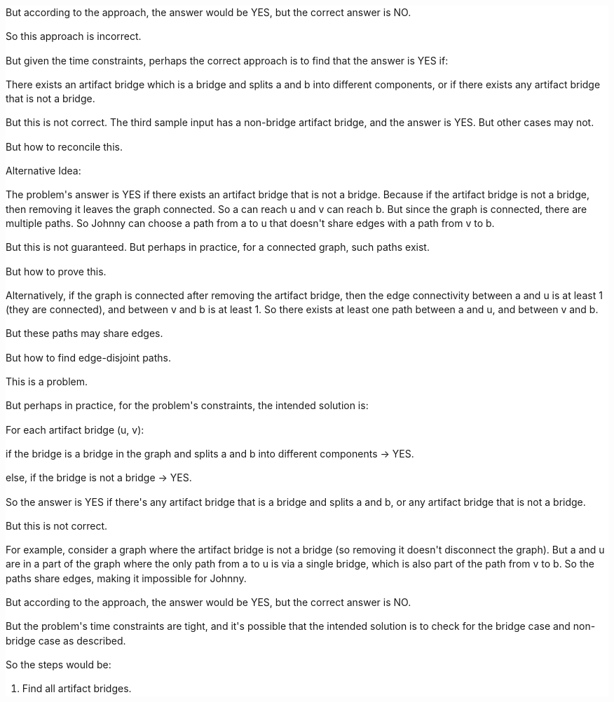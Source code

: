But according to the approach, the answer would be YES, but the correct answer is NO.

So this approach is incorrect.

But given the time constraints, perhaps the correct approach is to find that the answer is YES if:

There exists an artifact bridge which is a bridge and splits a and b into different components, or if there exists any artifact bridge that is not a bridge.

But this is not correct. The third sample input has a non-bridge artifact bridge, and the answer is YES. But other cases may not.

But how to reconcile this.

Alternative Idea:

The problem's answer is YES if there exists an artifact bridge that is not a bridge. Because if the artifact bridge is not a bridge, then removing it leaves the graph connected. So a can reach u and v can reach b. But since the graph is connected, there are multiple paths. So Johnny can choose a path from a to u that doesn't share edges with a path from v to b.

But this is not guaranteed. But perhaps in practice, for a connected graph, such paths exist.

But how to prove this.

Alternatively, if the graph is connected after removing the artifact bridge, then the edge connectivity between a and u is at least 1 (they are connected), and between v and b is at least 1. So there exists at least one path between a and u, and between v and b.

But these paths may share edges.

But how to find edge-disjoint paths.

This is a problem.

But perhaps in practice, for the problem's constraints, the intended solution is:

For each artifact bridge (u, v):

   if the bridge is a bridge in the graph and splits a and b into different components → YES.

   else, if the bridge is not a bridge → YES.

So the answer is YES if there's any artifact bridge that is a bridge and splits a and b, or any artifact bridge that is not a bridge.

But this is not correct.

For example, consider a graph where the artifact bridge is not a bridge (so removing it doesn't disconnect the graph). But a and u are in a part of the graph where the only path from a to u is via a single bridge, which is also part of the path from v to b. So the paths share edges, making it impossible for Johnny.

But according to the approach, the answer would be YES, but the correct answer is NO.

But the problem's time constraints are tight, and it's possible that the intended solution is to check for the bridge case and non-bridge case as described.

So the steps would be:

1. Find all artifact bridges.

